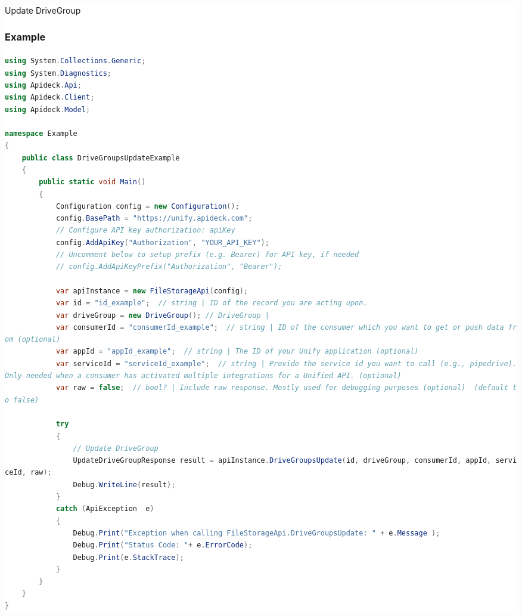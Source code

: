 Update DriveGroup

### Example
```csharp
using System.Collections.Generic;
using System.Diagnostics;
using Apideck.Api;
using Apideck.Client;
using Apideck.Model;

namespace Example
{
    public class DriveGroupsUpdateExample
    {
        public static void Main()
        {
            Configuration config = new Configuration();
            config.BasePath = "https://unify.apideck.com";
            // Configure API key authorization: apiKey
            config.AddApiKey("Authorization", "YOUR_API_KEY");
            // Uncomment below to setup prefix (e.g. Bearer) for API key, if needed
            // config.AddApiKeyPrefix("Authorization", "Bearer");

            var apiInstance = new FileStorageApi(config);
            var id = "id_example";  // string | ID of the record you are acting upon.
            var driveGroup = new DriveGroup(); // DriveGroup | 
            var consumerId = "consumerId_example";  // string | ID of the consumer which you want to get or push data from (optional) 
            var appId = "appId_example";  // string | The ID of your Unify application (optional) 
            var serviceId = "serviceId_example";  // string | Provide the service id you want to call (e.g., pipedrive). Only needed when a consumer has activated multiple integrations for a Unified API. (optional) 
            var raw = false;  // bool? | Include raw response. Mostly used for debugging purposes (optional)  (default to false)

            try
            {
                // Update DriveGroup
                UpdateDriveGroupResponse result = apiInstance.DriveGroupsUpdate(id, driveGroup, consumerId, appId, serviceId, raw);
                Debug.WriteLine(result);
            }
            catch (ApiException  e)
            {
                Debug.Print("Exception when calling FileStorageApi.DriveGroupsUpdate: " + e.Message );
                Debug.Print("Status Code: "+ e.ErrorCode);
                Debug.Print(e.StackTrace);
            }
        }
    }
}
```
